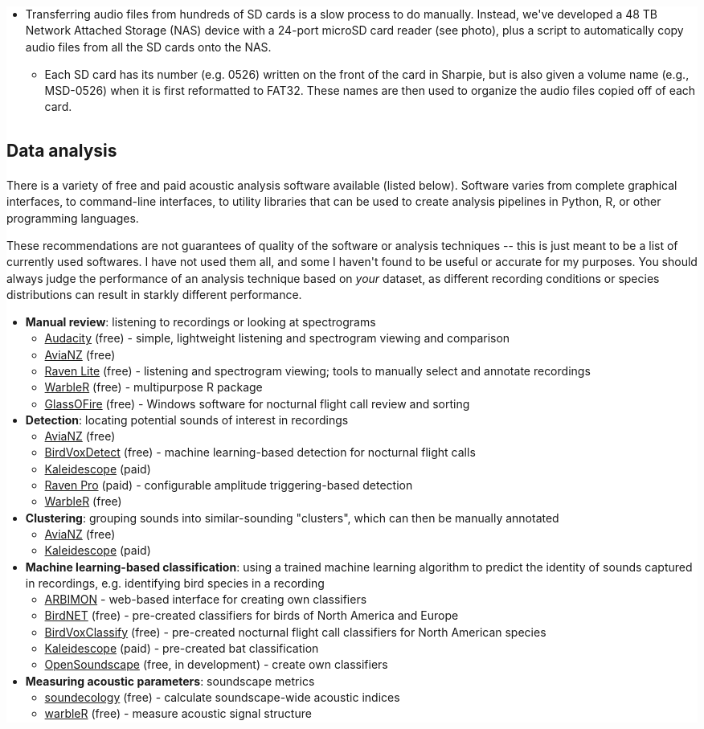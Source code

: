 * Transferring audio files from hundreds of SD cards is a slow process to do manually. Instead, we've developed a 48 TB Network Attached Storage (NAS) device with a 24-port microSD card reader (see photo), plus a script to automatically copy audio files from all the SD cards onto the NAS.

  * Each SD card has its number (e.g. 0526) written on the front of the card in Sharpie, but is also given a volume name (e.g., MSD-0526) when it is first reformatted to FAT32. These names are then used to organize the audio files copied off of each card.


## Data analysis

There is a variety of free and paid acoustic analysis software available (listed below). Software varies from complete graphical interfaces, to command-line interfaces, to utility libraries that can be used to create analysis pipelines in Python, R, or other programming languages. 

These recommendations are not guarantees of quality of the software or analysis techniques -- this is just meant to be a list of currently used softwares. I have not used them all, and some I haven't found to be useful or accurate for my purposes. You should always judge the performance of an analysis technique based on *your* dataset, as different recording conditions or species distributions can result in starkly different performance.

* **Manual review**: listening to recordings or looking at spectrograms
    * [Audacity](https://www.audacityteam.org/) (free) - simple, lightweight listening and spectrogram viewing and comparison
    * [AviaNZ](http://www.avianz.net/index.php) (free)
    * [Raven Lite](https://ravensoundsoftware.com/software/raven-lite/) (free) - listening and spectrogram viewing; tools to manually select and annotate recordings
    * [WarbleR](https://marce10.github.io/warbleR/) (free) - multipurpose R package
    * [GlassOFire](http://www.oldbird.org/glassofire.htm) (free) - Windows software for nocturnal flight call review and sorting
* **Detection**: locating potential sounds of interest in recordings
    * [AviaNZ](http://www.avianz.net/index.php) (free)
    * [BirdVoxDetect](https://github.com/BirdVox/birdvoxdetect) (free) - machine learning-based detection for nocturnal flight calls
    * [Kaleidescope](https://www.wildlifeacoustics.com/products/kaleidoscope-pro) (paid)
    * [Raven Pro](https://ravensoundsoftware.com/software/raven-pro) (paid) - configurable amplitude triggering-based detection
    * [WarbleR](https://marce10.github.io/warbleR/) (free)
* **Clustering**: grouping sounds into similar-sounding "clusters", which can then be manually annotated
    * [AviaNZ](http://www.avianz.net/index.php) (free)
    * [Kaleidescope](https://www.wildlifeacoustics.com/products/kaleidoscope-pro) (paid)
* **Machine learning-based classification**: using a trained machine learning algorithm to predict the identity of sounds captured in recordings, e.g. identifying bird species in a recording
    * [ARBIMON](https://arbimon.sieve-analytics.com/) - web-based interface for creating own classifiers
    * [BirdNET](https://github.com/kahst/BirdNET) (free) - pre-created classifiers for birds of North America and Europe
    * [BirdVoxClassify](https://github.com/BirdVox/birdvoxclassify) (free) - pre-created nocturnal flight call classifiers for North American species
    * [Kaleidescope](https://www.wildlifeacoustics.com/products/kaleidoscope-pro) (paid) - pre-created bat classification
    * [OpenSoundscape](https://github.com/ktizeslab/opensoundscape) (free, in development) - create own classifiers
* **Measuring acoustic parameters**: soundscape metrics
    * [soundecology](https://cran.r-project.org/web/packages/soundecology/vignettes/intro.html) (free) - calculate soundscape-wide acoustic indices
    * [warbleR](https://marce10.github.io/warbleR/) (free) - measure acoustic signal structure
